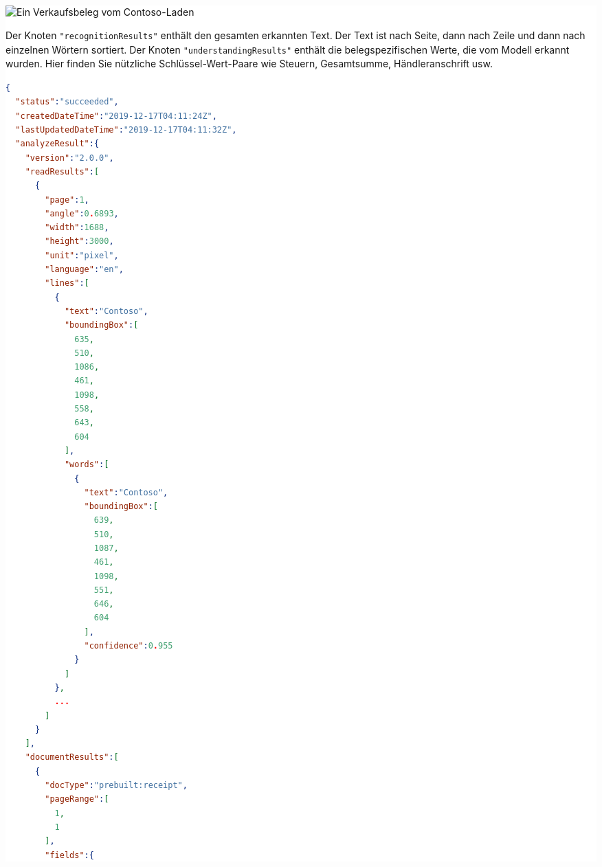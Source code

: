 ![Ein Verkaufsbeleg vom Contoso-Laden](../media/contoso-allinone.jpg)

Der Knoten `"recognitionResults"` enthält den gesamten erkannten Text. Der Text ist nach Seite, dann nach Zeile und dann nach einzelnen Wörtern sortiert. Der Knoten `"understandingResults"` enthält die belegspezifischen Werte, die vom Modell erkannt wurden. Hier finden Sie nützliche Schlüssel-Wert-Paare wie Steuern, Gesamtsumme, Händleranschrift usw.

```json
{ 
  "status":"succeeded",
  "createdDateTime":"2019-12-17T04:11:24Z",
  "lastUpdatedDateTime":"2019-12-17T04:11:32Z",
  "analyzeResult":{ 
    "version":"2.0.0",
    "readResults":[ 
      { 
        "page":1,
        "angle":0.6893,
        "width":1688,
        "height":3000,
        "unit":"pixel",
        "language":"en",
        "lines":[ 
          { 
            "text":"Contoso",
            "boundingBox":[ 
              635,
              510,
              1086,
              461,
              1098,
              558,
              643,
              604
            ],
            "words":[ 
              { 
                "text":"Contoso",
                "boundingBox":[ 
                  639,
                  510,
                  1087,
                  461,
                  1098,
                  551,
                  646,
                  604
                ],
                "confidence":0.955
              }
            ]
          },
          ...
        ]
      }
    ],
    "documentResults":[ 
      { 
        "docType":"prebuilt:receipt",
        "pageRange":[ 
          1,
          1
        ],
        "fields":{ 
```